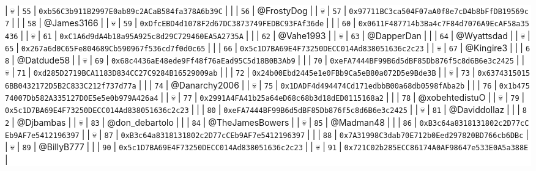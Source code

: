 | 💀 | `55` | `0xb56C3b911B2997E0ab89c2ACaB584fa378A6b39C` |
|  | `56` | @FrostyDog |
| 💀 | `57` | `0x97711BC3ca504F07aA0f8e7cD4b8bFfDB19569c7` |
|  | `58` | @James3166 |
| 💀 | `59` | `0xDfcEBD4d1078F2d67DC3873749FEDBC93FAf36de` |
|  | `60` | `0x0611F487714b3Ba4c7F84d7076A9EcAF58a35436` |
| 💀 | `61` | `0xC1A6d9dA4b18a95A925c8d29C729460EA5A2735A` |
|  | `62` | @Vahe1993 |
| 💀 | `63` | @DapperDan |
|  | `64` | @Wyattsdad |
| 💀 | `65` | `0x267a6d0C65Fe804689Cb590967f536cd7f0d0c65` |
|  | `66` | `0x5c1D7BA69E4F73250DECC014Ad838051636c2c23` |
| 💀 | `67` | @Kingire3 |
|  | `68` | @Datdude58 |
| 💀 | `69` | `0x68c4436aE48ede9Ff48f76aEad95C5d18B0B3Ab9` |
|  | `70` | `0xeFA7444BF99B6d5dBF85Db876f5c8d6B6e3c2425` |
| 💀 | `71` | `0xd285D2719BCA1183D834CC27C9284B16529009ab` |
|  | `72` | `0x24b00Ebd2445e1e0FBb9Ca5eB80a072D5e9Bde3B` |
| 💀 | `73` | `0x63743150156BB0432172D5B2C833C212f737d77a` |
|  | `74` | @Danarchy2006 |
| 💀 | `75` | `0x1DADF4d494474Cd171edbbB00a68db0598fAba2b` |
|  | `76` | `0x1b47574007Db582A335127D0E5e5e0b979A426a4` |
| 💀 | `77` | `0x2991A4FA41b25a64eD68c68b3d18dED0115168a2` |
|  | `78` | @xobehtedistuO |
| 💀 | `79` | `0x5c1D7BA69E4F73250DECC014Ad838051636c2c23` |
|  | `80` | `0xeFA7444BF99B6d5dBF85Db876f5c8d6B6e3c2425` |
| 💀 | `81` | @Daviddollaz |
|  | `82` | @Djbambas |
| 💀 | `83` | @don_debartolo |
|  | `84` | @TheJamesBowers |
| 💀 | `85` | @Madman48 |
|  | `86` | `0xB3c64a8318131802c2D77cCEb9AF7e5412196397` |
| 💀 | `87` | `0xB3c64a8318131802c2D77cCEb9AF7e5412196397` |
|  | `88` | `0x7A31998C3dab70E712b0Eed297820BD766cb6DBc` |
| 💀 | `89` | @BillyB777 |
|  | `90` | `0x5c1D7BA69E4F73250DECC014Ad838051636c2c23` |
| 💀 | `91` | `0x721C02b285ECC86174A0AF98647e533E0A5a388E` |